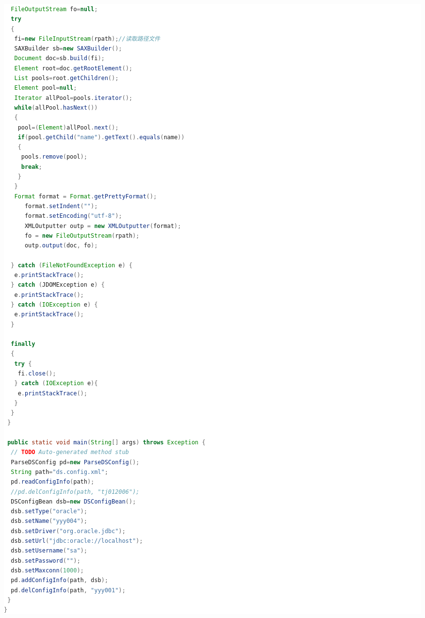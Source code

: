 ~~~java
  FileOutputStream fo=null;
  try
  {
   fi=new FileInputStream(rpath);//读取路径文件
   SAXBuilder sb=new SAXBuilder();
   Document doc=sb.build(fi);
   Element root=doc.getRootElement();
   List pools=root.getChildren();
   Element pool=null;
   Iterator allPool=pools.iterator();
   while(allPool.hasNext())
   {
    pool=(Element)allPool.next();
    if(pool.getChild("name").getText().equals(name))
    {
     pools.remove(pool);
     break;
    }
   }
   Format format = Format.getPrettyFormat();
      format.setIndent("");
      format.setEncoding("utf-8");
      XMLOutputter outp = new XMLOutputter(format);
      fo = new FileOutputStream(rpath);
      outp.output(doc, fo);
   
  } catch (FileNotFoundException e) {
   e.printStackTrace();
  } catch (JDOMException e) {
   e.printStackTrace();
  } catch (IOException e) {
   e.printStackTrace();
  }
  
  finally
  {
   try {
    fi.close();
   } catch (IOException e){
    e.printStackTrace();
   }
  }
 }

 public static void main(String[] args) throws Exception {
  // TODO Auto-generated method stub
  ParseDSConfig pd=new ParseDSConfig();
  String path="ds.config.xml";
  pd.readConfigInfo(path);
  //pd.delConfigInfo(path, "tj012006");
  DSConfigBean dsb=new DSConfigBean();
  dsb.setType("oracle");
  dsb.setName("yyy004");
  dsb.setDriver("org.oracle.jdbc");
  dsb.setUrl("jdbc:oracle://localhost");
  dsb.setUsername("sa");
  dsb.setPassword("");
  dsb.setMaxconn(1000);
  pd.addConfigInfo(path, dsb);
  pd.delConfigInfo(path, "yyy001");
 }
}

~~~